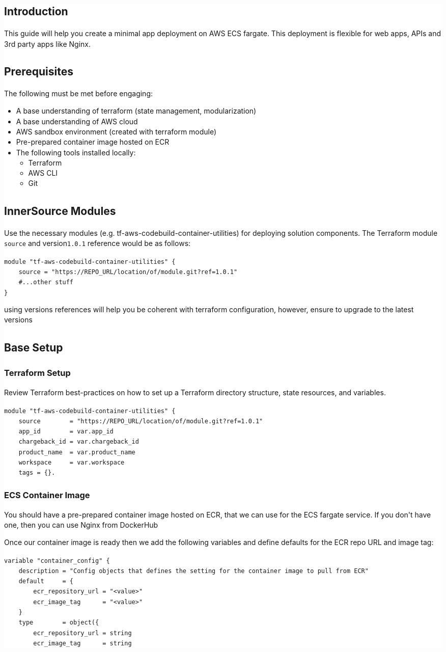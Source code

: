 ## Introduction
This guide will help you create a minimal app deployment on AWS ECS fargate.
This deployment is flexible for web apps, APIs and 3rd party apps like Nginx.

## Prerequisites
The following must be met before engaging:
* A base understanding of terraform (state management, modularization)
* A base understanding of AWS cloud
* AWS sandbox environment (created with terraform module)
* Pre-prepared container image hosted on ECR
* The following tools installed locally:
  * Terraform
  * AWS CLI
  * Git

## InnerSource Modules
Use the necessary modules (e.g. tf-aws-codebuild-container-utilities) for deploying solution components.
The Terraform module `source` and version`1.0.1` reference would be as follows:
```
module "tf-aws-codebuild-container-utilities" {
    source = "https://REPO_URL/location/of/module.git?ref=1.0.1"
    #...other stuff
}
```

using versions references will help you be coherent with terraform configuration,
however, ensure to upgrade to the latest versions

## Base Setup
### Terraform Setup
Review Terraform best-practices on how to set up a Terraform directory structure, state resources, and variables.
```
module "tf-aws-codebuild-container-utilities" {
    source        = "https://REPO_URL/location/of/module.git?ref=1.0.1"
    app_id        = var.app_id
    chargeback_id = var.chargeback_id
    product_name  = var.product_name
    workspace     = var.workspace
    tags = {}.
```

### ECS Container Image
You should have a pre-prepared container image hosted on ECR, that we can use for the ECS fargate service.
If you don't have one, then you can use Nginx from DockerHub

Once our container image is ready then we add the following variables and define defaults for the ECR repo URL and image tag:
```
variable "container_config" {
    description = "Config objects that defines the setting for the container image to pull from ECR"
    default     = {
        ecr_repository_url = "<value>"
        ecr_image_tag      = "<value>"
    }
    type        = object({
        ecr_repository_url = string
        ecr_image_tag      = string
```